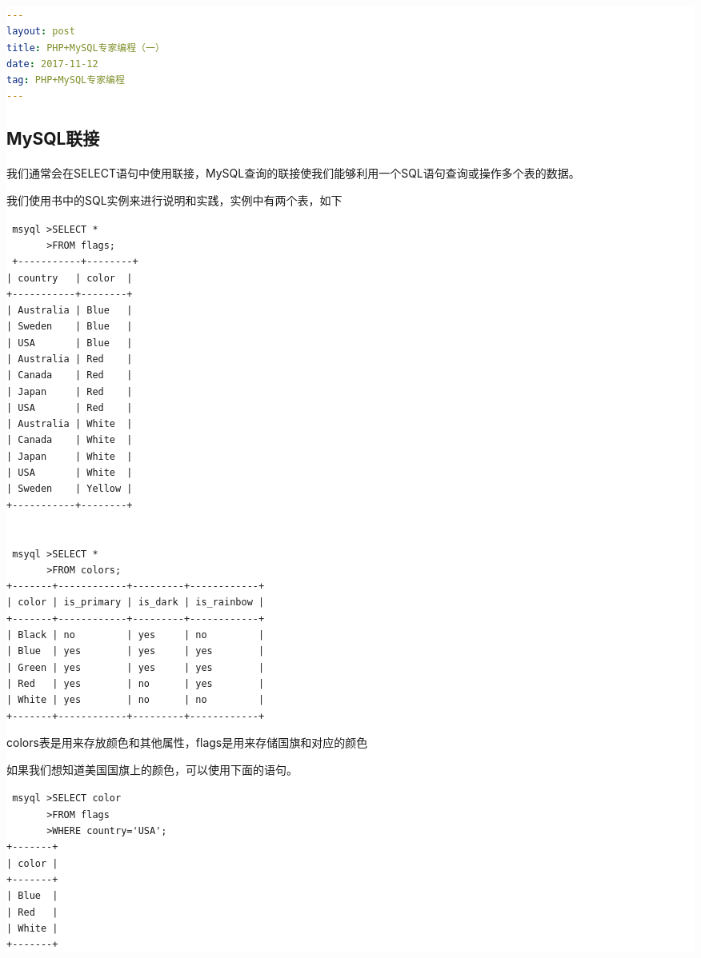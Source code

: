 ```yaml
---
layout: post
title: PHP+MySQL专家编程（一）
date: 2017-11-12
tag: PHP+MySQL专家编程
---
```

## MySQL联接

   我们通常会在SELECT语句中使用联接，MySQL查询的联接使我们能够利用一个SQL语句查询或操作多个表的数据。

   我们使用书中的SQL实例来进行说明和实践，实例中有两个表，如下

```
 msyql >SELECT *
       >FROM flags;
 +-----------+--------+
| country   | color  |
+-----------+--------+
| Australia | Blue   |
| Sweden    | Blue   |
| USA       | Blue   |
| Australia | Red    |
| Canada    | Red    |
| Japan     | Red    |
| USA       | Red    |
| Australia | White  |
| Canada    | White  |
| Japan     | White  |
| USA       | White  |
| Sweden    | Yellow |
+-----------+--------+


 msyql >SELECT *
       >FROM colors;
+-------+------------+---------+------------+
| color | is_primary | is_dark | is_rainbow |
+-------+------------+---------+------------+
| Black | no         | yes     | no         |
| Blue  | yes        | yes     | yes        |
| Green | yes        | yes     | yes        |
| Red   | yes        | no      | yes        |
| White | yes        | no      | no         |
+-------+------------+---------+------------+
```

   colors表是用来存放颜色和其他属性，flags是用来存储国旗和对应的颜色

   如果我们想知道美国国旗上的颜色，可以使用下面的语句。

```
 msyql >SELECT color
       >FROM flags
       >WHERE country='USA';
+-------+
| color |
+-------+
| Blue  |
| Red   |
| White |
+-------+
```
